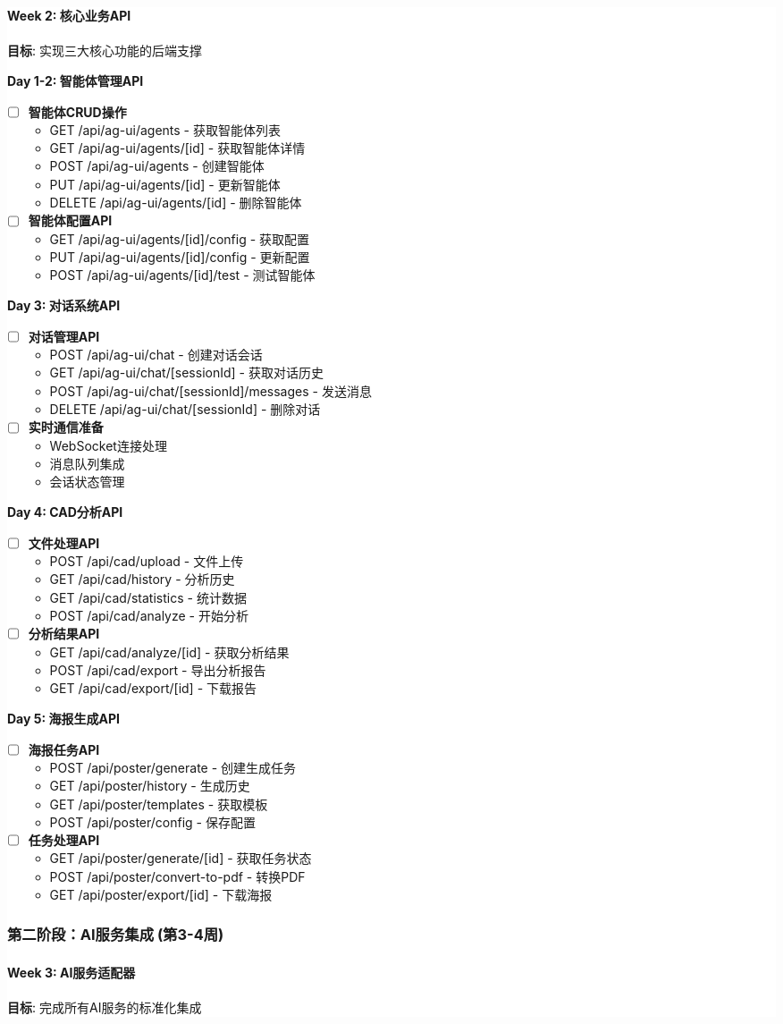 #### Week 2: 核心业务API
**目标**: 实现三大核心功能的后端支撑

**Day 1-2: 智能体管理API**
- [ ] **智能体CRUD操作**
  - GET /api/ag-ui/agents - 获取智能体列表
  - GET /api/ag-ui/agents/[id] - 获取智能体详情
  - POST /api/ag-ui/agents - 创建智能体
  - PUT /api/ag-ui/agents/[id] - 更新智能体
  - DELETE /api/ag-ui/agents/[id] - 删除智能体
- [ ] **智能体配置API**
  - GET /api/ag-ui/agents/[id]/config - 获取配置
  - PUT /api/ag-ui/agents/[id]/config - 更新配置
  - POST /api/ag-ui/agents/[id]/test - 测试智能体

**Day 3: 对话系统API**
- [ ] **对话管理API**
  - POST /api/ag-ui/chat - 创建对话会话
  - GET /api/ag-ui/chat/[sessionId] - 获取对话历史
  - POST /api/ag-ui/chat/[sessionId]/messages - 发送消息
  - DELETE /api/ag-ui/chat/[sessionId] - 删除对话
- [ ] **实时通信准备**
  - WebSocket连接处理
  - 消息队列集成
  - 会话状态管理

**Day 4: CAD分析API**
- [ ] **文件处理API**
  - POST /api/cad/upload - 文件上传
  - GET /api/cad/history - 分析历史
  - GET /api/cad/statistics - 统计数据
  - POST /api/cad/analyze - 开始分析
- [ ] **分析结果API**
  - GET /api/cad/analyze/[id] - 获取分析结果
  - POST /api/cad/export - 导出分析报告
  - GET /api/cad/export/[id] - 下载报告

**Day 5: 海报生成API**
- [ ] **海报任务API**
  - POST /api/poster/generate - 创建生成任务
  - GET /api/poster/history - 生成历史
  - GET /api/poster/templates - 获取模板
  - POST /api/poster/config - 保存配置
- [ ] **任务处理API**
  - GET /api/poster/generate/[id] - 获取任务状态
  - POST /api/poster/convert-to-pdf - 转换PDF
  - GET /api/poster/export/[id] - 下载海报

### 第二阶段：AI服务集成 (第3-4周)

#### Week 3: AI服务适配器
**目标**: 完成所有AI服务的标准化集成
